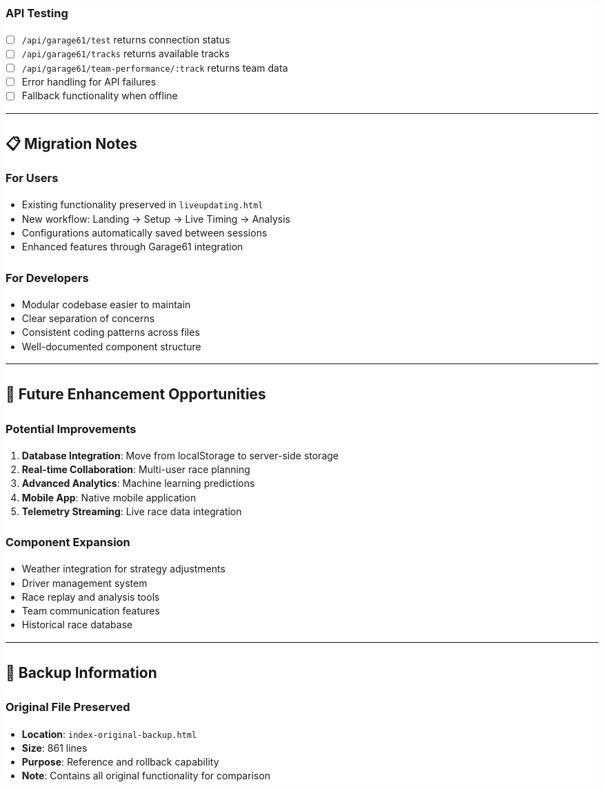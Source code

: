 ### **API Testing**
- [ ] `/api/garage61/test` returns connection status
- [ ] `/api/garage61/tracks` returns available tracks
- [ ] `/api/garage61/team-performance/:track` returns team data
- [ ] Error handling for API failures
- [ ] Fallback functionality when offline

---

## 📋 Migration Notes

### **For Users**
- Existing functionality preserved in `liveupdating.html`
- New workflow: Landing → Setup → Live Timing → Analysis  
- Configurations automatically saved between sessions
- Enhanced features through Garage61 integration

### **For Developers**
- Modular codebase easier to maintain
- Clear separation of concerns
- Consistent coding patterns across files
- Well-documented component structure

---

## 🔮 Future Enhancement Opportunities

### **Potential Improvements**
1. **Database Integration**: Move from localStorage to server-side storage
2. **Real-time Collaboration**: Multi-user race planning
3. **Advanced Analytics**: Machine learning predictions
4. **Mobile App**: Native mobile application
5. **Telemetry Streaming**: Live race data integration

### **Component Expansion**
- Weather integration for strategy adjustments
- Driver management system
- Race replay and analysis tools
- Team communication features
- Historical race database

---

## 📝 Backup Information

### **Original File Preserved**
- **Location**: `index-original-backup.html`
- **Size**: 861 lines
- **Purpose**: Reference and rollback capability
- **Note**: Contains all original functionality for comparison
